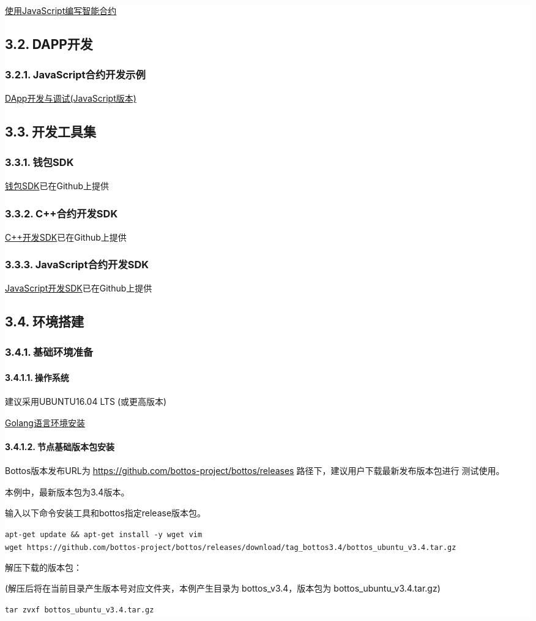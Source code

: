 [使用JavaScript编写智能合约](./resource_cn/使用JavaScript编写智能合约.md)

## 3.2. DAPP开发

### 3.2.1. JavaScript合约开发示例

[DApp开发与调试(JavaScript版本)](./resource_cn/DApp开发与调试(JavaScript版本).md)

## 3.3. 开发工具集

### 3.3.1. 钱包SDK

[钱包SDK](https://github.com/bottos-project/bottos-js-crypto)已在Github上提供

### 3.3.2. C++合约开发SDK

[C++开发SDK](https://github.com/bottos-project/contract-tool-cpp)已在Github上提供

### 3.3.3. JavaScript合约开发SDK

[JavaScript开发SDK](https://github.com/bottos-project/contract-tool-js)已在Github上提供

## 3.4. 环境搭建

### 3.4.1. 基础环境准备

#### 3.4.1.1. 操作系统

建议采用UBUNTU16.04 LTS (或更高版本)

[Golang语言环境安装](./resource_cn/Golang语言环境安装.md)

#### 3.4.1.2. 节点基础版本包安装

Bottos版本发布URL为 https://github.com/bottos-project/bottos/releases 路径下，建议用户下载最新发布版本包进行
测试使用。

本例中，最新版本包为3.4版本。

输入以下命令安装工具和bottos指定release版本包。

```
apt-get update && apt-get install -y wget vim
wget https://github.com/bottos-project/bottos/releases/download/tag_bottos3.4/bottos_ubuntu_v3.4.tar.gz
```

解压下载的版本包：

(解压后将在当前目录产生版本号对应文件夹，本例产生目录为 bottos_v3.4，版本包为 bottos_ubuntu_v3.4.tar.gz)

```
tar zvxf bottos_ubuntu_v3.4.tar.gz
```
